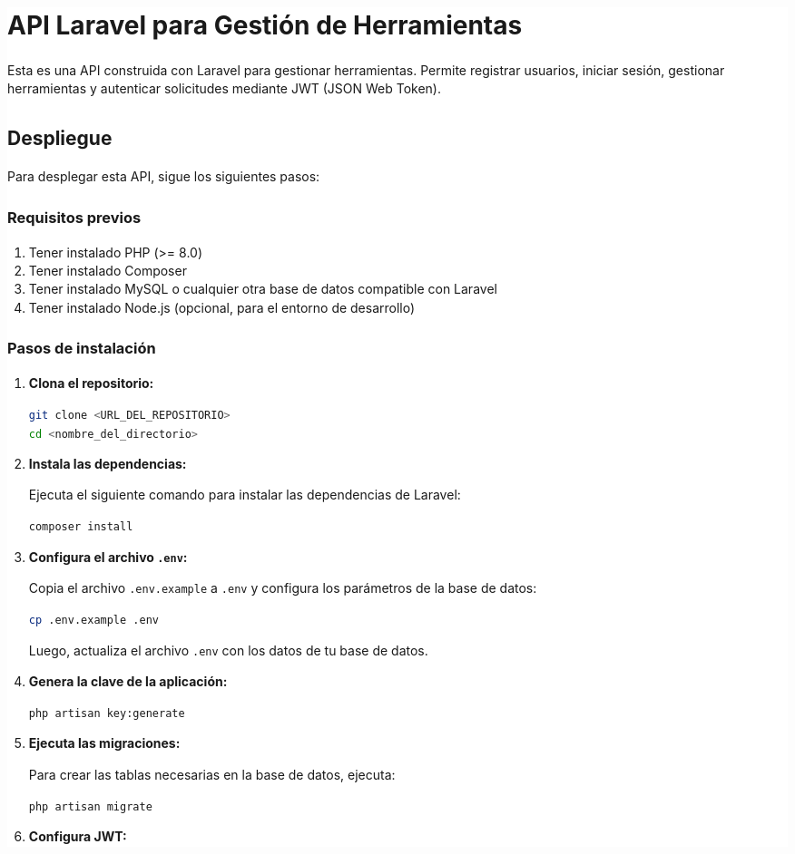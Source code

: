 # API Laravel para Gestión de Herramientas

Esta es una API construida con Laravel para gestionar herramientas. Permite registrar usuarios, iniciar sesión, gestionar herramientas y autenticar solicitudes mediante JWT (JSON Web Token).

## Despliegue

Para desplegar esta API, sigue los siguientes pasos:

### Requisitos previos
1. Tener instalado PHP (>= 8.0)
2. Tener instalado Composer
3. Tener instalado MySQL o cualquier otra base de datos compatible con Laravel
4. Tener instalado Node.js (opcional, para el entorno de desarrollo)

### Pasos de instalación

1. **Clona el repositorio:**

   ```bash
   git clone <URL_DEL_REPOSITORIO>
   cd <nombre_del_directorio>
   ```

2. **Instala las dependencias:**

   Ejecuta el siguiente comando para instalar las dependencias de Laravel:

   ```bash
   composer install
   ```

3. **Configura el archivo `.env`:**

   Copia el archivo `.env.example` a `.env` y configura los parámetros de la base de datos:

   ```bash
   cp .env.example .env
   ```

   Luego, actualiza el archivo `.env` con los datos de tu base de datos.

4. **Genera la clave de la aplicación:**

   ```bash
   php artisan key:generate
   ```

5. **Ejecuta las migraciones:**

   Para crear las tablas necesarias en la base de datos, ejecuta:

   ```bash
   php artisan migrate
   ```

6. **Configura JWT:**
